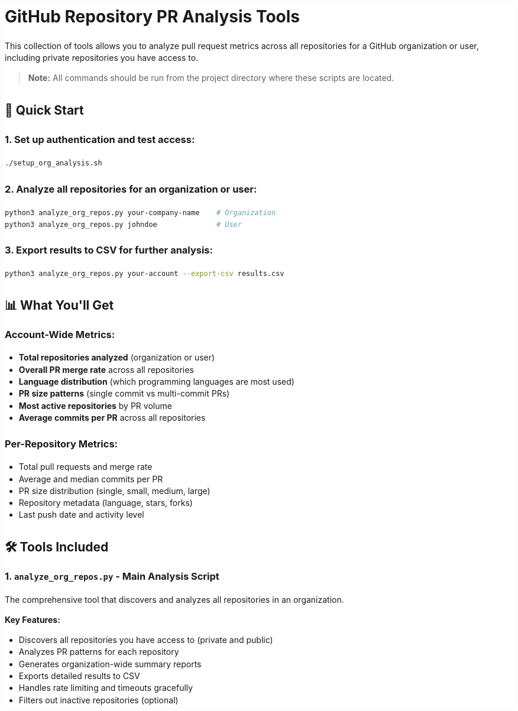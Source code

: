 # GitHub Repository PR Analysis Tools

This collection of tools allows you to analyze pull request metrics across all repositories for a GitHub organization or user, including private repositories you have access to.

> **Note:** All commands should be run from the project directory where these scripts are located.

## 🚀 Quick Start

### 1. Set up authentication and test access:
```bash
./setup_org_analysis.sh
```

### 2. Analyze all repositories for an organization or user:
```bash
python3 analyze_org_repos.py your-company-name    # Organization
python3 analyze_org_repos.py johndoe              # User
```

### 3. Export results to CSV for further analysis:
```bash
python3 analyze_org_repos.py your-account --export-csv results.csv
```

## 📊 What You'll Get

### Account-Wide Metrics:
- **Total repositories analyzed** (organization or user)
- **Overall PR merge rate** across all repositories
- **Language distribution** (which programming languages are most used)
- **PR size patterns** (single commit vs multi-commit PRs)
- **Most active repositories** by PR volume
- **Average commits per PR** across all repositories

### Per-Repository Metrics:
- Total pull requests and merge rate
- Average and median commits per PR
- PR size distribution (single, small, medium, large)
- Repository metadata (language, stars, forks)
- Last push date and activity level

## 🛠 Tools Included

### 1. `analyze_org_repos.py` - Main Analysis Script
The comprehensive tool that discovers and analyzes all repositories in an organization.

**Key Features:**
- Discovers all repositories you have access to (private and public)
- Analyzes PR patterns for each repository
- Generates organization-wide summary reports
- Exports detailed results to CSV
- Handles rate limiting and timeouts gracefully
- Filters out inactive repositories (optional)
